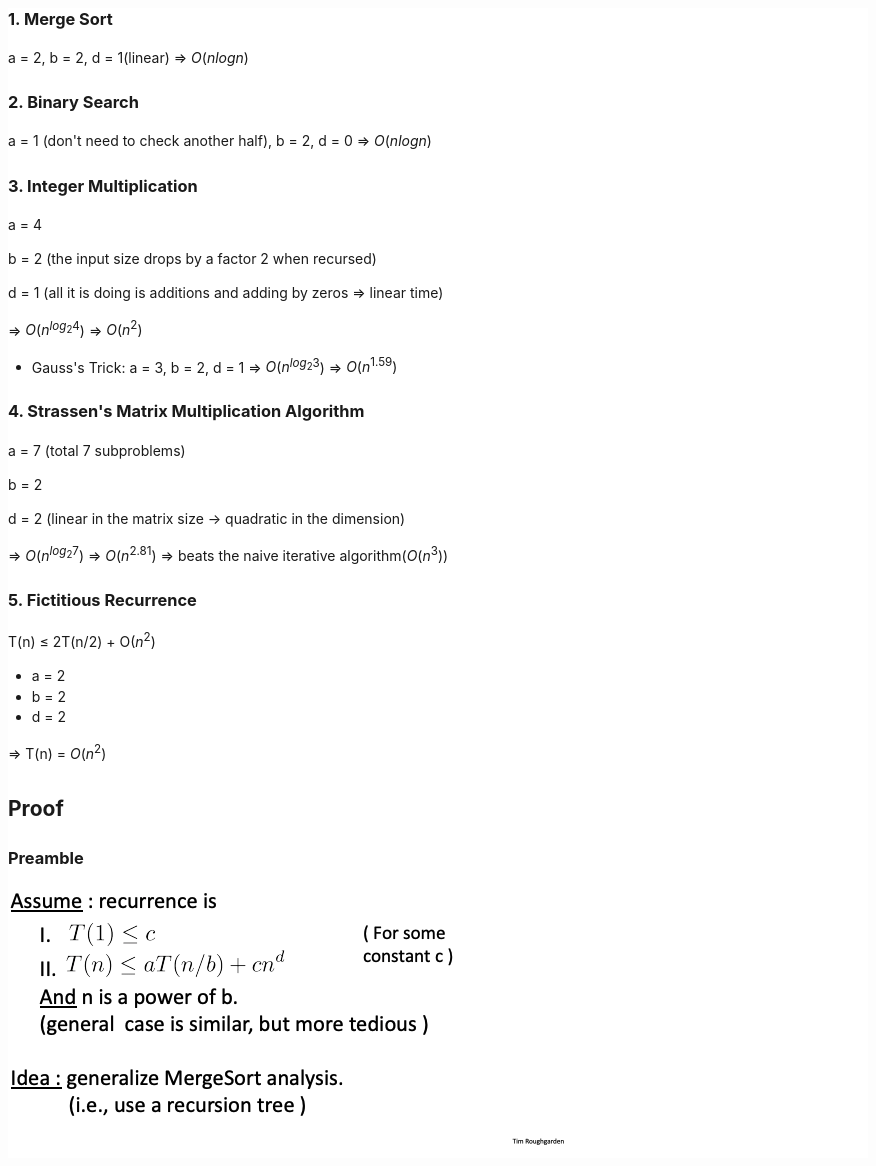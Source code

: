 ### 1. Merge Sort

a = 2, b = 2, d = 1(linear) ⇒ $O(nlogn)$

### 2. Binary Search

a = 1 (don't need to check another half), b = 2, d = 0 ⇒  $O(nlogn)$

### 3. Integer Multiplication

a = 4

b = 2 (the input size drops by a factor 2 when recursed)

d = 1 (all it is doing is additions and adding by zeros ⇒ linear time)

⇒ $O(n^{log_{2}4}$) ⇒ $O(n^{2})$

- Gauss's Trick: a = 3, b = 2, d = 1 ⇒  $O(n^{log_{2}3}$) ⇒ $O(n^{1.59})$

### 4. Strassen's Matrix Multiplication Algorithm

a = 7 (total 7 subproblems)

b = 2

d = 2 (linear in the matrix size → quadratic in the dimension)

⇒ $O(n^{log_{2}7})$  ⇒ $O(n^{2.81})$ ⇒ beats the naive iterative algorithm($O(n^{3}$))

### 5. Fictitious Recurrence

T(n) ≤ 2T(n/2) + O($n^{2}$)

- a = 2
- b = 2
- d = 2

⇒ T(n) = $O(n^{2})$

## Proof

### Preamble

![2%20The%20Master%20Method%20for%20Analyzing%20Divide%20and%20Conqu%20ffdac7bef17541fbab7d10976a32b5a4/Screen_Shot_2021-08-12_at_12.19.08.png](2%20The%20Master%20Method%20for%20Analyzing%20Divide%20and%20Conqu%20ffdac7bef17541fbab7d10976a32b5a4/Screen_Shot_2021-08-12_at_12.19.08.png)

